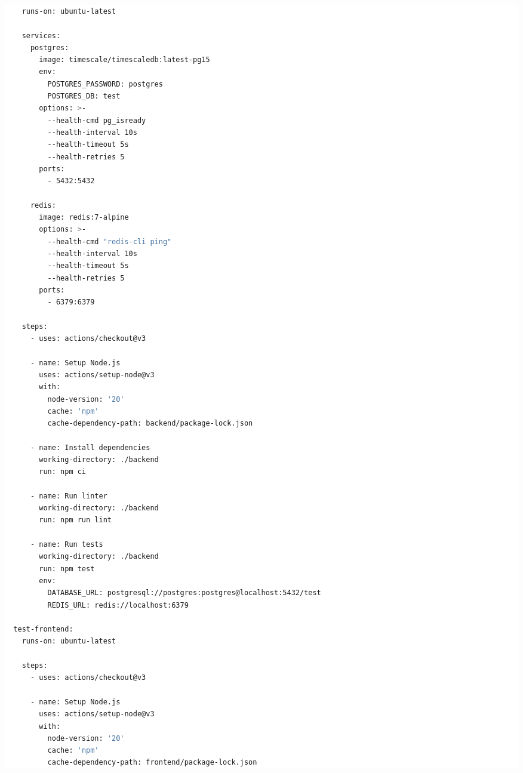 ```bash
    runs-on: ubuntu-latest
    
    services:
      postgres:
        image: timescale/timescaledb:latest-pg15
        env:
          POSTGRES_PASSWORD: postgres
          POSTGRES_DB: test
        options: >-
          --health-cmd pg_isready
          --health-interval 10s
          --health-timeout 5s
          --health-retries 5
        ports:
          - 5432:5432
      
      redis:
        image: redis:7-alpine
        options: >-
          --health-cmd "redis-cli ping"
          --health-interval 10s
          --health-timeout 5s
          --health-retries 5
        ports:
          - 6379:6379
    
    steps:
      - uses: actions/checkout@v3
      
      - name: Setup Node.js
        uses: actions/setup-node@v3
        with:
          node-version: '20'
          cache: 'npm'
          cache-dependency-path: backend/package-lock.json
      
      - name: Install dependencies
        working-directory: ./backend
        run: npm ci
      
      - name: Run linter
        working-directory: ./backend
        run: npm run lint
      
      - name: Run tests
        working-directory: ./backend
        run: npm test
        env:
          DATABASE_URL: postgresql://postgres:postgres@localhost:5432/test
          REDIS_URL: redis://localhost:6379
  
  test-frontend:
    runs-on: ubuntu-latest
    
    steps:
      - uses: actions/checkout@v3
      
      - name: Setup Node.js
        uses: actions/setup-node@v3
        with:
          node-version: '20'
          cache: 'npm'
          cache-dependency-path: frontend/package-lock.json
```